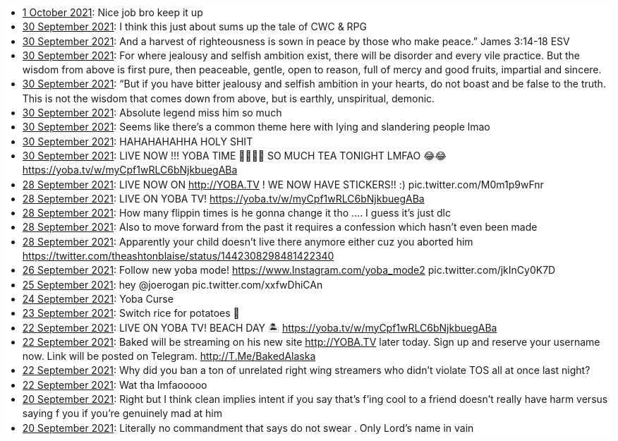 * [ 1 October 2021](https://web.archive.org/web/20211001005503/https://twitter.com/yobanigga/status/1443741189493112834): Nice job bro keep it up 
* [30 September 2021](https://web.archive.org/web/20210930175737/https://twitter.com/yobanigga/status/1443634508910284808): I think this just about sums up the tale of CWC & RPG 
* [30 September 2021](https://web.archive.org/web/20210930175717/https://twitter.com/yobanigga/status/1443634443885948933): And a harvest of righteousness is sown in peace by those who make peace.”  James 3:14-18 ESV 
* [30 September 2021](https://web.archive.org/web/20210930175717/https://twitter.com/yobanigga/status/1443634443885948933): For where jealousy and selfish ambition exist, there will be disorder and every vile practice. But the wisdom from above is first pure, then peaceable, gentle, open to reason, full of mercy and good fruits, impartial and sincere. 
* [30 September 2021](https://web.archive.org/web/20210930175717/https://twitter.com/yobanigga/status/1443634443885948933): “But if you have bitter jealousy and selfish ambition in your hearts, do not boast and be false to the truth. This is not the wisdom that comes down from above, but is earthly, unspiritual, demonic. 
* [30 September 2021](https://web.archive.org/web/20210930163817/https://twitter.com/yobanigga/status/1443614647790231556): Absolute legend miss him so much 
* [30 September 2021](https://web.archive.org/web/20210930033300/https://twitter.com/yobanigga/status/1443418494276624388): Seems like there’s a common theme here with lying and slandering people lmao 
* [30 September 2021](https://web.archive.org/web/20210930032451/https://twitter.com/yobanigga/status/1443416486006120448): HAHAHAHAHHA HOLY SHIT 
* [30 September 2021](https://web.archive.org/web/20210930021142/https://twitter.com/yobanigga/status/1443398086995451904): LIVE NOW  !!! YOBA TIME 🙏🏻🙏🏻  SO MUCH TEA TONIGHT LMFAO 😂😂 https://yoba.tv/w/myCpf1wRLC6bNjkbuegABa 
* [28 September 2021](https://web.archive.org/web/20210928182803/https://twitter.com/yobanigga/status/1442919026984828928): LIVE NOW ON  http://YOBA.TV  !   WE NOW HAVE STICKERS!! :) pic.twitter.com/M0m1p9wFnr 
* [28 September 2021](https://web.archive.org/web/20210928173538/https://twitter.com/yobanigga/status/1442905557053050881): LIVE ON YOBA TV! https://yoba.tv/w/myCpf1wRLC6bNjkbuegABa 
* [28 September 2021](https://web.archive.org/web/20210928155700/https://twitter.com/yobanigga/status/1442877582244937728): How many flippin times is he gonna change it tho …. I guess it’s just dlc 
* [28 September 2021](https://web.archive.org/web/20210928160600/https://twitter.com/yobanigga/status/1442877107776868363): Also to move forward from the past it requires a confession which hasn’t even been made 
* [28 September 2021](https://web.archive.org/web/20210928114217/https://twitter.com/yobanigga/status/1442816927458594826): Apparently your child doesn’t live there anymore either cuz you aborted him https://twitter.com/theashtonblaise/status/1442308298481422340 
* [26 September 2021](https://web.archive.org/web/20210926191204/https://twitter.com/yobanigga/status/1442205331405279237): Follow new yoba mode!   https://www.Instagram.com/yoba_mode2  pic.twitter.com/jkInCy0K7D 
* [25 September 2021](https://web.archive.org/web/20210925170734/https://twitter.com/yobanigga/status/1441811508397182983): hey  @joerogan  pic.twitter.com/xxfwDhiCAn 
* [24 September 2021](https://web.archive.org/web/20210924152037/https://twitter.com/yobanigga/status/1441417240469905417): Yoba Curse 
* [23 September 2021](https://web.archive.org/web/20210923183850/https://twitter.com/yobanigga/status/1441011014603087875): Switch rice for potatoes 🥔 
* [22 September 2021](https://web.archive.org/web/20210923052403/https://twitter.com/yobanigga/status/1440771876985315331): LIVE ON YOBA TV! BEACH DAY 🏝 https://yoba.tv/w/myCpf1wRLC6bNjkbuegABa 
* [22 September 2021](https://web.archive.org/web/20210923003604/https://twitter.com/yobanigga/status/1440681920149344262): Baked will be streaming on his new site  http://YOBA.TV  later today.   Sign up and reserve your username now. Link will be posted on Telegram. http://T.Me/BakedAlaska 
* [22 September 2021](https://web.archive.org/web/20210922225104/https://twitter.com/yobanigga/status/1440655268677709828): Why did you ban a ton of unrelated right wing streamers who didn’t violate TOS all at once last night? 
* [22 September 2021](https://web.archive.org/web/20210922225439/https://twitter.com/yobanigga/status/1440654792238370820): Wat tha lmfaooooo 
* [20 September 2021](https://web.archive.org/web/20210921115219/https://twitter.com/yobanigga/status/1439953825478053889): Right but I think clean implies intent if you say that’s f’ing cool to a friend doesn’t really have harm versus saying f you if you’re genuinely mad at him 
* [20 September 2021](https://web.archive.org/web/20210921031039/https://twitter.com/yobanigga/status/1439803091096768513): Literally no commandment that says do not swear . Only Lord’s name in vain 